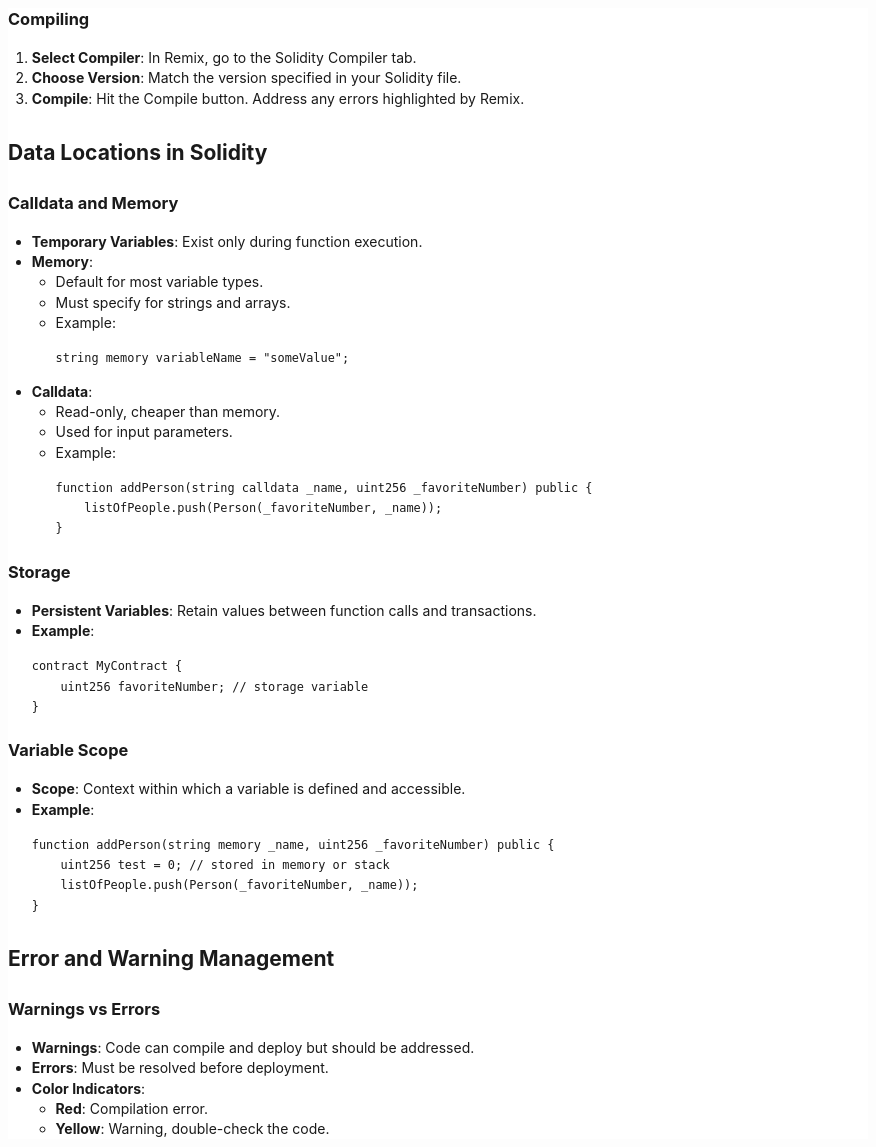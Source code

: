 ### Compiling
1. **Select Compiler**: In Remix, go to the Solidity Compiler tab.
2. **Choose Version**: Match the version specified in your Solidity file.
3. **Compile**: Hit the Compile button. Address any errors highlighted by Remix.

## Data Locations in Solidity

### Calldata and Memory
- **Temporary Variables**: Exist only during function execution.
- **Memory**:
  - Default for most variable types.
  - Must specify for strings and arrays.
  - Example:
    ```solidity
    string memory variableName = "someValue";
    ```
- **Calldata**:
  - Read-only, cheaper than memory.
  - Used for input parameters.
  - Example:
    ```solidity
    function addPerson(string calldata _name, uint256 _favoriteNumber) public {
        listOfPeople.push(Person(_favoriteNumber, _name));
    }
    ```

### Storage
- **Persistent Variables**: Retain values between function calls and transactions.
- **Example**:
  ```solidity
  contract MyContract {
      uint256 favoriteNumber; // storage variable
  }
  ```

### Variable Scope
- **Scope**: Context within which a variable is defined and accessible.
- **Example**:
  ```solidity
  function addPerson(string memory _name, uint256 _favoriteNumber) public {
      uint256 test = 0; // stored in memory or stack
      listOfPeople.push(Person(_favoriteNumber, _name));
  }
  ```

## Error and Warning Management

### Warnings vs Errors
- **Warnings**: Code can compile and deploy but should be addressed.
- **Errors**: Must be resolved before deployment.
- **Color Indicators**:
  - **Red**: Compilation error.
  - **Yellow**: Warning, double-check the code.
